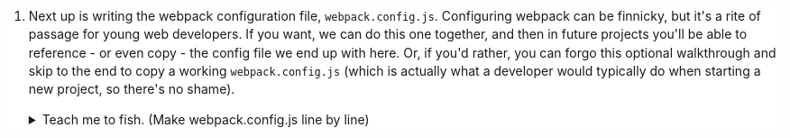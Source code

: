 1. Next up is writing the webpack configuration file, `webpack.config.js`. Configuring webpack can be finnicky, but it's a rite of passage for young web developers. If you want, we can do this one together, and then in future projects you'll be able to reference - or even copy - the config file we end up with here. Or, if you'd rather, you can forgo this optional walkthrough and skip to the end to copy a working `webpack.config.js` (which is actually what a developer would typically do when starting a new project, so there's no shame).

    <details>
      <summary>Teach me to fish. (Make webpack.config.js line by line)</summary>

      You've made a respectable choice. Understanding webpack a little better could save you from wrestling with it later when your project has more requirements.

      Note: Since webpack will be responsible for translating the ES6 in our app, we won't be using any of it in this file. It is possible to do so with some extra configuration, but it's not particularly important so we'll skip the additional hassle.

      1. Start by creating a file named `webpack.config.js` in the root of your directory and put this inside:

          ```javascript
          var webpack = require('webpack');

          module.exports = {

          };
          ```

          The empty object currently being exported is a webpack config object which we're going to fill in one field at a time together.

      1. In the export of `webpack.config.js`, add a key called `entry`. This specifies the string path to the file containing our app.

          ```javascript
          module.exports = {
            entry: './reactApp/app.js',
            ...
          ```

      1. Next add a key `output` which will hold an object containing keys `path` and `filename`. The `filename` will be the name of the file output by the build, and the `path` is the absolute path to where that file should go. Since the path must be absolute, `__dirname` comes in handy here. (Note: It's good practice to use the `path` package here to resolve file paths. But for the sake of keeping things as simple as possible, the code below just uses string concatenation.)

          ```javascript
            ...
            output: {
              path: __dirname + '/build',
              filename: 'app.bundle.js'
            },
            ...
          ```

      1. Next comes a more involved key called `module`. Ours will have one subkey called `rules`, which is an array of objects representing rules to follow at build time.

